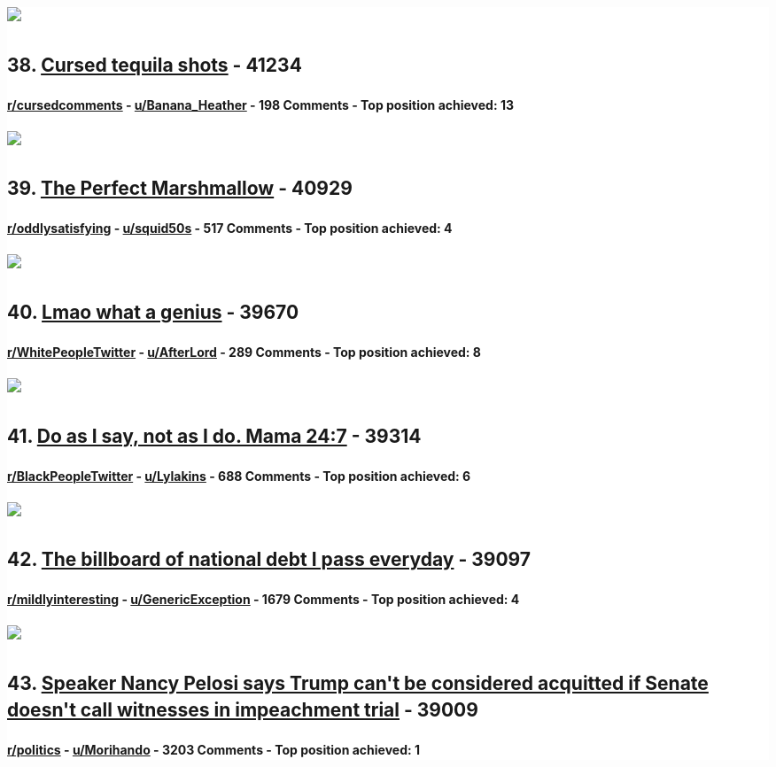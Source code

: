 <a href="https://v.redd.it/4j2gvohxwce41"><img src="https://b.thumbs.redditmedia.com/8eB-cLvPdfC3wi02I12LHyWzrocD5ktEI6ghXuUrHWo.jpg"></img></a>

## 38. [Cursed tequila shots](http://reddit.com/r/cursedcomments/comments/ex11ir/cursed_tequila_shots/) - 41234
#### [r/cursedcomments](http://reddit.com/r/cursedcomments) - [u/Banana_Heather](http://reddit.com/u/Banana_Heather) - 198 Comments - Top position achieved: 13

<a href="https://i.redd.it/ascwttzft8e41.jpg"><img src="https://b.thumbs.redditmedia.com/IqP_BlPcNUmI1zuZDl3hNOY5dI9QaMJMVB-LRwBZHRU.jpg"></img></a>

## 39. [The Perfect Marshmallow](http://reddit.com/r/oddlysatisfying/comments/ex7m5m/the_perfect_marshmallow/) - 40929
#### [r/oddlysatisfying](http://reddit.com/r/oddlysatisfying) - [u/squid50s](http://reddit.com/u/squid50s) - 517 Comments - Top position achieved: 4

<a href="https://i.redd.it/umvhoa9mybe41.jpg"><img src="https://b.thumbs.redditmedia.com/zUrhG9w4-od4HEmbicUNl7d3FwxWsYWri7hr-U5Qddo.jpg"></img></a>

## 40. [Lmao what a genius](http://reddit.com/r/WhitePeopleTwitter/comments/ex5zrd/lmao_what_a_genius/) - 39670
#### [r/WhitePeopleTwitter](http://reddit.com/r/WhitePeopleTwitter) - [u/AfterLord](http://reddit.com/u/AfterLord) - 289 Comments - Top position achieved: 8

<a href="https://i.redd.it/5bat54usbbe41.jpg"><img src="https://a.thumbs.redditmedia.com/Uc7J2S6u4v2t9ZrDKur10z_pypcgvjQhw6-2vZGQ4s8.jpg"></img></a>

## 41. [Do as I say, not as I do. Mama 24:7](http://reddit.com/r/BlackPeopleTwitter/comments/ex4wd1/do_as_i_say_not_as_i_do_mama_247/) - 39314
#### [r/BlackPeopleTwitter](http://reddit.com/r/BlackPeopleTwitter) - [u/Lylakins](http://reddit.com/u/Lylakins) - 688 Comments - Top position achieved: 6

<a href="https://i.redd.it/dduwx6fdtae41.jpg"><img src="https://b.thumbs.redditmedia.com/LVIIaDSH5UlvsQeNj-fr6CuJk7ZVXQdGIrJ-1jV1dNU.jpg"></img></a>

## 42. [The billboard of national debt I pass everyday](http://reddit.com/r/mildlyinteresting/comments/ewzdnz/the_billboard_of_national_debt_i_pass_everyday/) - 39097
#### [r/mildlyinteresting](http://reddit.com/r/mildlyinteresting) - [u/GenericException](http://reddit.com/u/GenericException) - 1679 Comments - Top position achieved: 4

<a href="https://i.redd.it/a5vzkkj748e41.jpg"><img src="https://b.thumbs.redditmedia.com/w-ocY75E_X3OqxgQ_MrACEi2pihbBodYbBC60YDU0_Q.jpg"></img></a>

## 43. [Speaker Nancy Pelosi says Trump can't be considered acquitted if Senate doesn't call witnesses in impeachment trial](http://reddit.com/r/politics/comments/ex6acn/speaker_nancy_pelosi_says_trump_cant_be/) - 39009
#### [r/politics](http://reddit.com/r/politics) - [u/Morihando](http://reddit.com/u/Morihando) - 3203 Comments - Top position achieved: 1

